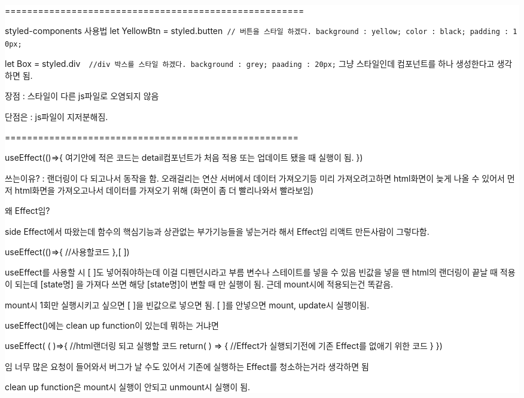 

======================================================

styled-components 
사용법
let YellowBtn = styled.butten`	// 버튼을 스타일 하겠다.
  background : yellow;
  color : black;
  padding : 10px;
`

let Box = styled.div`	//div 박스를 스타일 하겠다.
  background : grey;
  paading : 20px;
`
그냥 스타일인데 컴포넌트를 하나 생성한다고 생각하면 됨.

장점 : 스타일이 다른 js파일로 오염되지 않음

단점은 : js파일이 지저분해짐. 

=====================================================


useEffect(()=>{
  여기안에 적은 코드는 detail컴포넌트가 처음 적용 또는 업데이트 됐을 때 실행이 됨.
})

쓰는이유? : 랜더링이 다 되고나서 동작을 함.
 오래걸리는 연산 서버에서 데이터 가져오기등 미리 가져오려고하면 html화면이 늦게 나올 수 있어서
 먼저 html화면을 가져오고나서 데이터를 가져오기 위해 (화면이 좀 더 빨리나와서 빨라보임)

왜 Effect임? 

side Effect에서 따왔는데 함수의 핵심기능과 상관없는 부가기능들을 넣는거라 해서 Effect임 리액트 만든사람이 그렇다함.


useEffect(()=>{
  //사용할코드
},[ ])

useEffect를 사용할 시 [ ]도 넣어줘야하는데 이걸 디펜던시라고 부름 변수나 스테이트를 넣을 수 있음
  빈값을 넣을 땐 html의 랜더링이 끝날 때 적용이 되는데 
  [state명] 을 가져다 쓰면 해당 [state명]이 변할 때 만 실행이 됨. 근데 mount시에 적용되는건 똑같음.

mount시 1회만 실행시키고 싶으면 [ ]을 빈값으로 넣으면 됨. [ ]를 안넣으면 mount, update시 실행이됨.

useEffect()에는 clean up  function이 있는데 뭐하는 거냐면

useEffect( ( )=>{ 
  //html랜더링 되고 실행할 코드
 return( ) => { 
 //Effect가 실행되기전에 기존 Effect를 없애기 위한 코드 
}
}) 

임 너무 많은 요청이 들어와서 버그가 날 수도 있어서 기존에 실행하는 Effect를 청소하는거라 생각하면 됨 
 
clean up function은 mount시 실행이 안되고 unmount시 실행이 됨.
